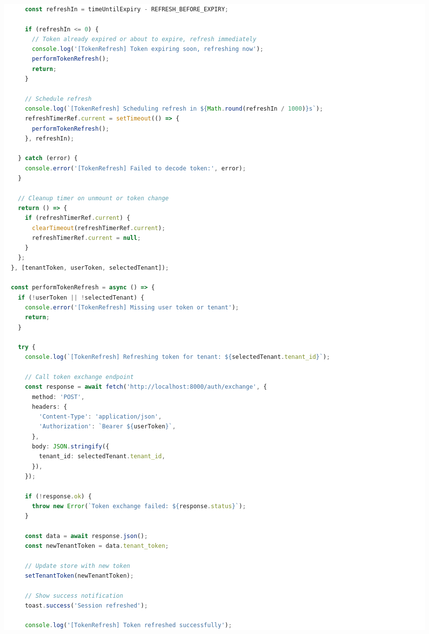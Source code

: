 ```typescript
      const refreshIn = timeUntilExpiry - REFRESH_BEFORE_EXPIRY;

      if (refreshIn <= 0) {
        // Token already expired or about to expire, refresh immediately
        console.log('[TokenRefresh] Token expiring soon, refreshing now');
        performTokenRefresh();
        return;
      }

      // Schedule refresh
      console.log(`[TokenRefresh] Scheduling refresh in ${Math.round(refreshIn / 1000)}s`);
      refreshTimerRef.current = setTimeout(() => {
        performTokenRefresh();
      }, refreshIn);

    } catch (error) {
      console.error('[TokenRefresh] Failed to decode token:', error);
    }

    // Cleanup timer on unmount or token change
    return () => {
      if (refreshTimerRef.current) {
        clearTimeout(refreshTimerRef.current);
        refreshTimerRef.current = null;
      }
    };
  }, [tenantToken, userToken, selectedTenant]);

  const performTokenRefresh = async () => {
    if (!userToken || !selectedTenant) {
      console.error('[TokenRefresh] Missing user token or tenant');
      return;
    }

    try {
      console.log(`[TokenRefresh] Refreshing token for tenant: ${selectedTenant.tenant_id}`);

      // Call token exchange endpoint
      const response = await fetch('http://localhost:8000/auth/exchange', {
        method: 'POST',
        headers: {
          'Content-Type': 'application/json',
          'Authorization': `Bearer ${userToken}`,
        },
        body: JSON.stringify({
          tenant_id: selectedTenant.tenant_id,
        }),
      });

      if (!response.ok) {
        throw new Error(`Token exchange failed: ${response.status}`);
      }

      const data = await response.json();
      const newTenantToken = data.tenant_token;

      // Update store with new token
      setTenantToken(newTenantToken);

      // Show success notification
      toast.success('Session refreshed');

      console.log('[TokenRefresh] Token refreshed successfully');
```